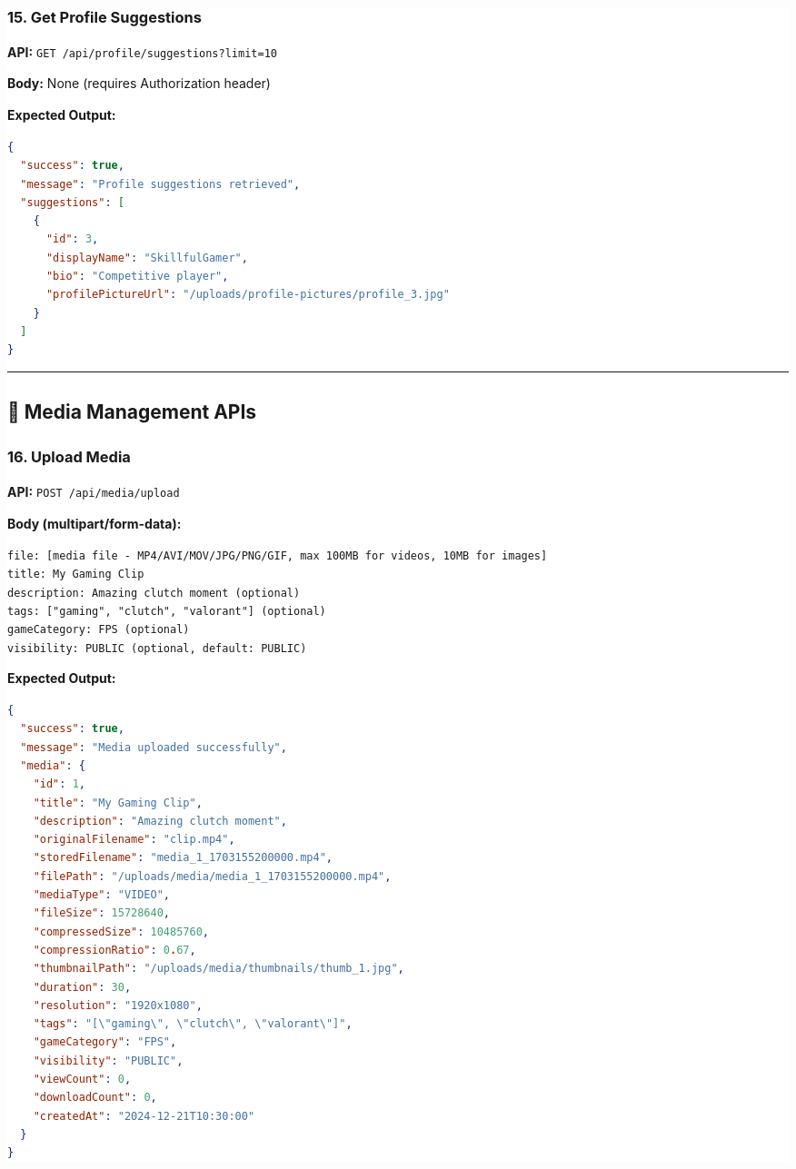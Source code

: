 ### 15. Get Profile Suggestions
**API:** `GET /api/profile/suggestions?limit=10`

**Body:** None (requires Authorization header)

**Expected Output:**
```json
{
  "success": true,
  "message": "Profile suggestions retrieved",
  "suggestions": [
    {
      "id": 3,
      "displayName": "SkillfulGamer",
      "bio": "Competitive player",
      "profilePictureUrl": "/uploads/profile-pictures/profile_3.jpg"
    }
  ]
}
```

---

## 📁 Media Management APIs

### 16. Upload Media
**API:** `POST /api/media/upload`

**Body (multipart/form-data):**
```
file: [media file - MP4/AVI/MOV/JPG/PNG/GIF, max 100MB for videos, 10MB for images]
title: My Gaming Clip
description: Amazing clutch moment (optional)
tags: ["gaming", "clutch", "valorant"] (optional)
gameCategory: FPS (optional)
visibility: PUBLIC (optional, default: PUBLIC)
```

**Expected Output:**
```json
{
  "success": true,
  "message": "Media uploaded successfully",
  "media": {
    "id": 1,
    "title": "My Gaming Clip",
    "description": "Amazing clutch moment",
    "originalFilename": "clip.mp4",
    "storedFilename": "media_1_1703155200000.mp4",
    "filePath": "/uploads/media/media_1_1703155200000.mp4",
    "mediaType": "VIDEO",
    "fileSize": 15728640,
    "compressedSize": 10485760,
    "compressionRatio": 0.67,
    "thumbnailPath": "/uploads/media/thumbnails/thumb_1.jpg",
    "duration": 30,
    "resolution": "1920x1080",
    "tags": "[\"gaming\", \"clutch\", \"valorant\"]",
    "gameCategory": "FPS",
    "visibility": "PUBLIC",
    "viewCount": 0,
    "downloadCount": 0,
    "createdAt": "2024-12-21T10:30:00"
  }
}
```